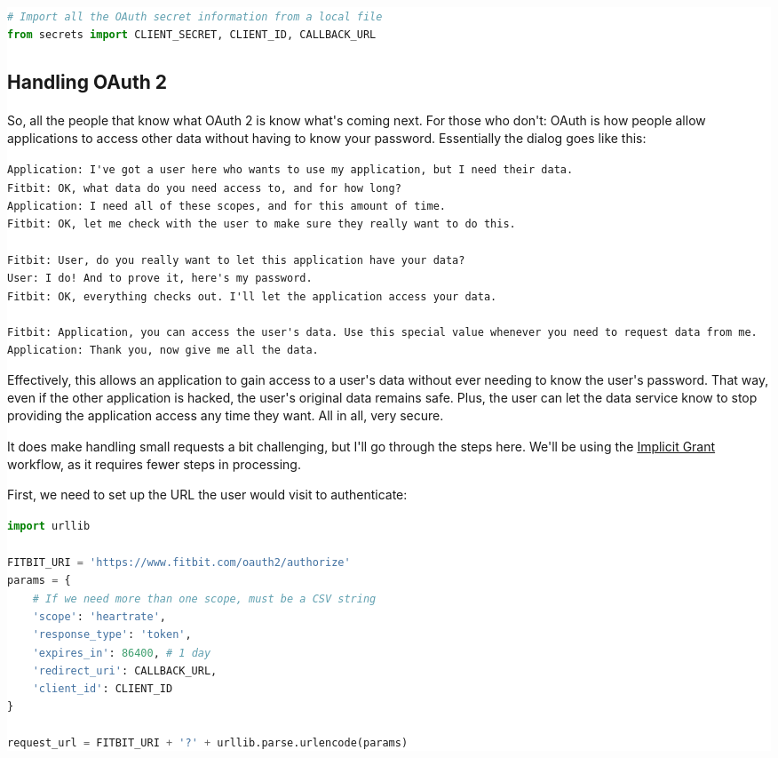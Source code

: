 [1]: http://www.pbs.org/wgbh/nova/heart/heartfacts.html
[2]: http://gizmodo.com/5982977/how-many-heartbeats-does-each-species-get-in-a-lifetime
[3]: http://wonderopolis.org/wonder/how-many-times-does-your-heart-beat-in-a-lifetime/


```python
# Import all the OAuth secret information from a local file
from secrets import CLIENT_SECRET, CLIENT_ID, CALLBACK_URL
```

## Handling OAuth 2

So, all the people that know what OAuth 2 is know what's coming next. For those who don't: OAuth is how people allow applications to access other data without having to know your password. Essentially the dialog goes like this:

```
Application: I've got a user here who wants to use my application, but I need their data.
Fitbit: OK, what data do you need access to, and for how long?
Application: I need all of these scopes, and for this amount of time.
Fitbit: OK, let me check with the user to make sure they really want to do this.

Fitbit: User, do you really want to let this application have your data?
User: I do! And to prove it, here's my password.
Fitbit: OK, everything checks out. I'll let the application access your data.

Fitbit: Application, you can access the user's data. Use this special value whenever you need to request data from me.
Application: Thank you, now give me all the data.
```

Effectively, this allows an application to gain access to a user's data without ever needing to know the user's password. That way, even if the other application is hacked, the user's original data remains safe. Plus, the user can let the data service know to stop providing the application access any time they want. All in all, very secure.

It does make handling small requests a bit challenging, but I'll go through the steps here. We'll be using the [Implicit Grant](https://dev.fitbit.com/docs/oauth2/) workflow, as it requires fewer steps in processing.

First, we need to set up the URL the user would visit to authenticate:


```python
import urllib

FITBIT_URI = 'https://www.fitbit.com/oauth2/authorize'
params = {
    # If we need more than one scope, must be a CSV string
    'scope': 'heartrate',
    'response_type': 'token',
    'expires_in': 86400, # 1 day
    'redirect_uri': CALLBACK_URL,
    'client_id': CLIENT_ID
}

request_url = FITBIT_URI + '?' + urllib.parse.urlencode(params)
```

